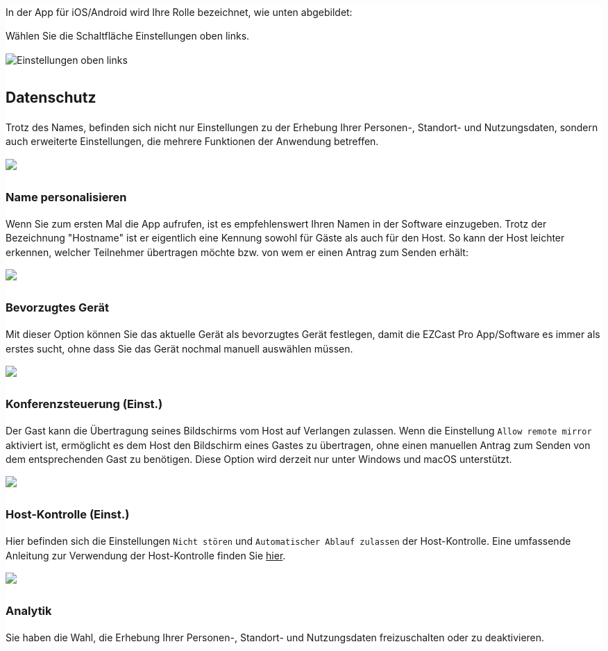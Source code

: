 In der App für iOS/Android wird Ihre Rolle bezeichnet, wie unten abgebildet:

Wählen Sie die Schaltfläche Einstellungen oben links.

![Einstellungen oben links](/assets/img/App-IosAndroidHost.png)

## Datenschutz

Trotz des Names, befinden sich nicht nur Einstellungen zu der Erhebung Ihrer Personen-, Standort- und Nutzungsdaten, sondern auch erweiterte Einstellungen, die mehrere Funktionen der Anwendung betreffen.

![](/assets/img/AppDatenschutz.png)

### Name personalisieren

Wenn Sie zum ersten Mal die App aufrufen, ist es empfehlenswert Ihren Namen in der Software einzugeben. Trotz der Bezeichnung "Hostname" ist er eigentlich eine Kennung sowohl für Gäste als auch für den Host. So kann der Host leichter erkennen, welcher Teilnehmer übertragen möchte bzw. von wem er einen Antrag zum Senden erhält:

![](/assets/img/AppHostName.jpg)

### Bevorzugtes Gerät

Mit dieser Option können Sie das aktuelle Gerät als bevorzugtes Gerät festlegen, damit die EZCast Pro App/Software es immer als erstes sucht, ohne dass Sie das Gerät nochmal manuell auswählen müssen.

![](/assets/img/App-PreferredDevice.png)

### Konferenzsteuerung (Einst.)

Der Gast kann die Übertragung seines Bildschirms vom Host auf Verlangen zulassen. Wenn die Einstellung `Allow remote mirror` aktiviert ist, ermöglicht es dem Host den Bildschirm eines Gastes zu übertragen, ohne einen manuellen Antrag zum Senden von dem entsprechenden Gast zu benötigen. Diese Option wird derzeit nur unter Windows und macOS unterstützt. 

![](/assets/img/App-AllowRemoteMirror.png)

### Host-Kontrolle (Einst.)

Hier befinden sich die Einstellungen `Nicht stören` und `Automatischer Ablauf zulassen` der Host-Kontrolle. Eine umfassende Anleitung zur Verwendung der Host-Kontrolle finden Sie [hier](#host-kontrolle).

![](/assets/img/App-DataProtection-HostControl.png)

### Analytik

Sie haben die Wahl, die Erhebung Ihrer Personen-, Standort- und Nutzungsdaten freizuschalten oder zu deaktivieren.
